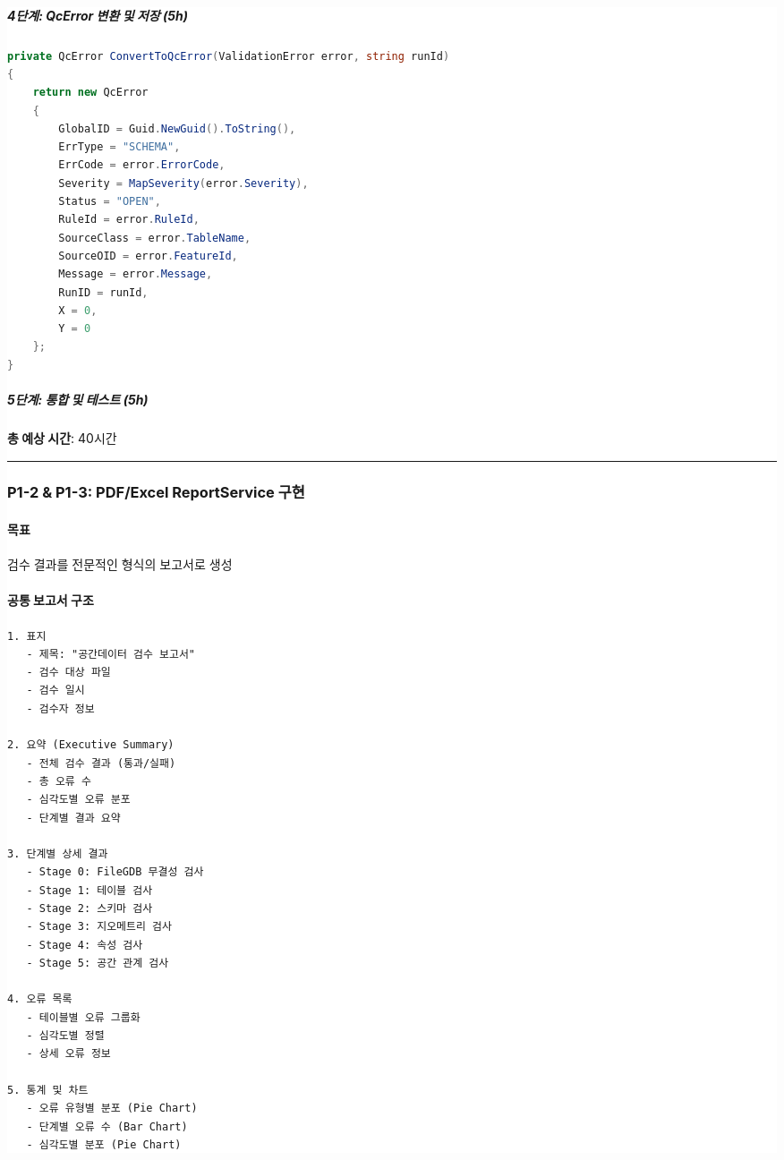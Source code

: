 ##### 4단계: QcError 변환 및 저장 (5h)
```csharp
private QcError ConvertToQcError(ValidationError error, string runId)
{
    return new QcError
    {
        GlobalID = Guid.NewGuid().ToString(),
        ErrType = "SCHEMA",
        ErrCode = error.ErrorCode,
        Severity = MapSeverity(error.Severity),
        Status = "OPEN",
        RuleId = error.RuleId,
        SourceClass = error.TableName,
        SourceOID = error.FeatureId,
        Message = error.Message,
        RunID = runId,
        X = 0,
        Y = 0
    };
}
```

##### 5단계: 통합 및 테스트 (5h)

**총 예상 시간**: 40시간

---

### P1-2 & P1-3: PDF/Excel ReportService 구현

#### 목표
검수 결과를 전문적인 형식의 보고서로 생성

#### 공통 보고서 구조
```
1. 표지
   - 제목: "공간데이터 검수 보고서"
   - 검수 대상 파일
   - 검수 일시
   - 검수자 정보

2. 요약 (Executive Summary)
   - 전체 검수 결과 (통과/실패)
   - 총 오류 수
   - 심각도별 오류 분포
   - 단계별 결과 요약

3. 단계별 상세 결과
   - Stage 0: FileGDB 무결성 검사
   - Stage 1: 테이블 검사
   - Stage 2: 스키마 검사
   - Stage 3: 지오메트리 검사
   - Stage 4: 속성 검사
   - Stage 5: 공간 관계 검사

4. 오류 목록
   - 테이블별 오류 그룹화
   - 심각도별 정렬
   - 상세 오류 정보

5. 통계 및 차트
   - 오류 유형별 분포 (Pie Chart)
   - 단계별 오류 수 (Bar Chart)
   - 심각도별 분포 (Pie Chart)
```